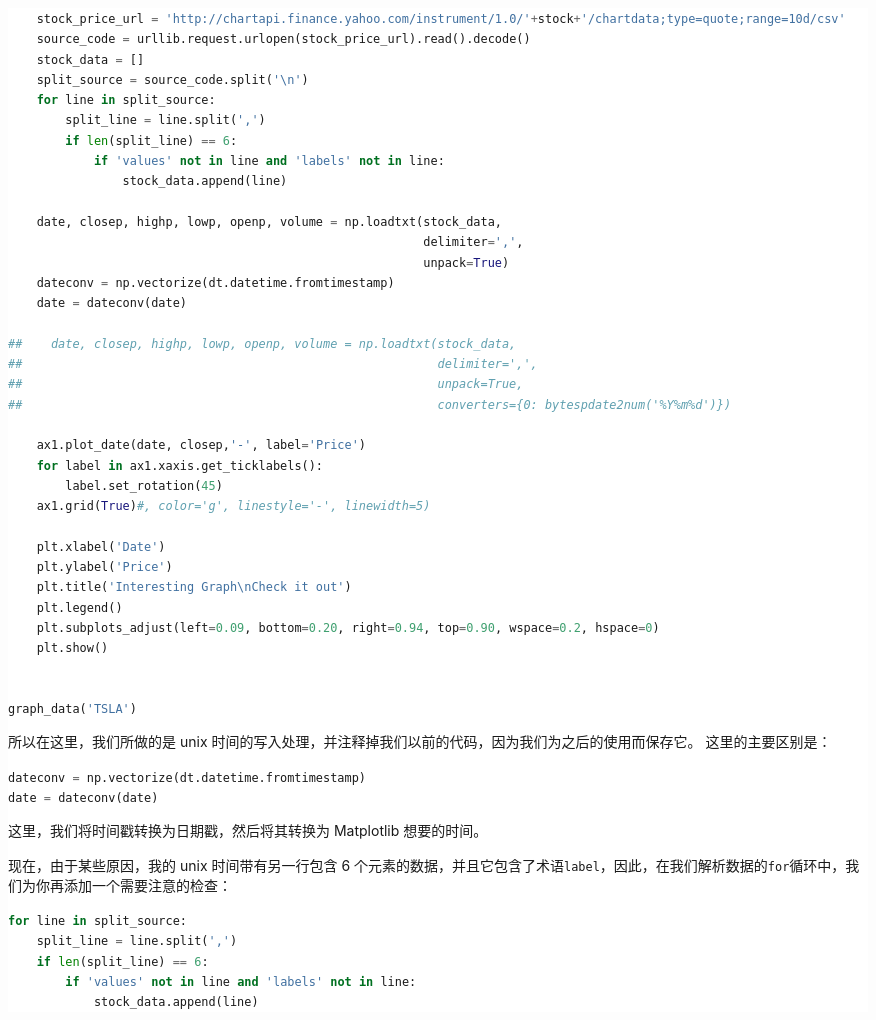 ```py
    stock_price_url = 'http://chartapi.finance.yahoo.com/instrument/1.0/'+stock+'/chartdata;type=quote;range=10d/csv'
    source_code = urllib.request.urlopen(stock_price_url).read().decode()
    stock_data = []
    split_source = source_code.split('\n')
    for line in split_source:
        split_line = line.split(',')
        if len(split_line) == 6:
            if 'values' not in line and 'labels' not in line:
                stock_data.append(line)

    date, closep, highp, lowp, openp, volume = np.loadtxt(stock_data,
                                                          delimiter=',',
                                                          unpack=True)
    dateconv = np.vectorize(dt.datetime.fromtimestamp)
    date = dateconv(date)
    
##    date, closep, highp, lowp, openp, volume = np.loadtxt(stock_data,
##                                                          delimiter=',',
##                                                          unpack=True,
##                                                          converters={0: bytespdate2num('%Y%m%d')})

    ax1.plot_date(date, closep,'-', label='Price')
    for label in ax1.xaxis.get_ticklabels():
        label.set_rotation(45)
    ax1.grid(True)#, color='g', linestyle='-', linewidth=5)

    plt.xlabel('Date')
    plt.ylabel('Price')
    plt.title('Interesting Graph\nCheck it out')
    plt.legend()
    plt.subplots_adjust(left=0.09, bottom=0.20, right=0.94, top=0.90, wspace=0.2, hspace=0)
    plt.show()


graph_data('TSLA')
```

所以在这里，我们所做的是 unix 时间的写入处理，并注释掉我们以前的代码，因为我们为之后的使用而保存它。 这里的主要区别是：


```py
dateconv = np.vectorize(dt.datetime.fromtimestamp)
date = dateconv(date)
```

这里，我们将时间戳转换为日期戳，然后将其转换为 Matplotlib 想要的时间。

现在，由于某些原因，我的 unix 时间带有另一行包含 6 个元素的数据，并且它包含了术语`label`，因此，在我们解析数据的`for`循环中，我们为你再添加一个需要注意的检查：

```py
for line in split_source:
    split_line = line.split(',')
    if len(split_line) == 6:
        if 'values' not in line and 'labels' not in line:
            stock_data.append(line)
```
